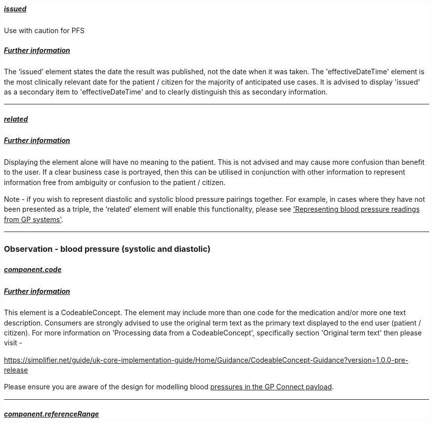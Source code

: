 <h5><ins>issued</ins></h5>

<span class="fas fa-exclamation-circle text-warning fa-lg" title="Use with caution"></span> Use with caution for PFS

<h5><ins>Further information</ins></h5>

<p>The ‘issued’ element states the date the result was published, not the date when it was taken. The 'effectiveDateTime' element is the most clinically relevant date for the patient / citizen for the majority of anticipated use cases. It is advised to display 'issued' as a secondary item to 'effectiveDateTime' and to clearly distinguish this as secondary information.</p>

---

<h5><ins>related</ins></h5>

<span class="fas fa-check-circle text-success fa-lg"></span>

<h5><ins>Further information</ins></h5>

<p>Displaying the element alone will have no meaning to the patient. This is not advised and may cause more confusion than benefit to the user. If a clear business case is portrayed, then this can be utilised in conjunction with other information to represent information free from ambiguity or confusion to the patient / citizen.

Note - if you wish to represent diastolic and systolic blood pressure pairings together. For example, in cases where they have not been presented as a triple, the ‘related’ element will enable this functionality, please see ['Representing blood pressure readings from GP systems']( https://gpconnect-1-5-0.netlify.app/accessrecord_structured_development_uncategoriseddata_guidance#representing-blood-pressure-readings-from-gp-systems).</p>

---

### Observation - blood pressure (systolic and diastolic)

<h5><ins>component.code</ins></h5>

<span class="fas fa-check-circle text-success fa-lg"></span>

<h5><ins>Further information</ins></h5>

<p>This element is a CodeableConcept. The element may include more than one code for the medication and/or more one text description. Consumers are strongly advised to use the original term text as the primary text displayed to the end user (patient / citizen).   For more information on 'Processing data from a CodeableConcept', specifically section 'Original term text' then please visit - 

https://simplifier.net/guide/uk-core-implementation-guide/Home/Guidance/CodeableConcept-Guidance?version=1.0.0-pre-release

Please ensure you are aware of the design for modelling blood [pressures in the GP Connect payload](https://gpconnect-1-5-0.netlify.app/accessrecord_structured_development_uncategoriseddata_guidance#representing-blood-pressure-readings-from-gp-systems).

</p>

---

<h5><ins>component.referenceRange</ins></h5>

